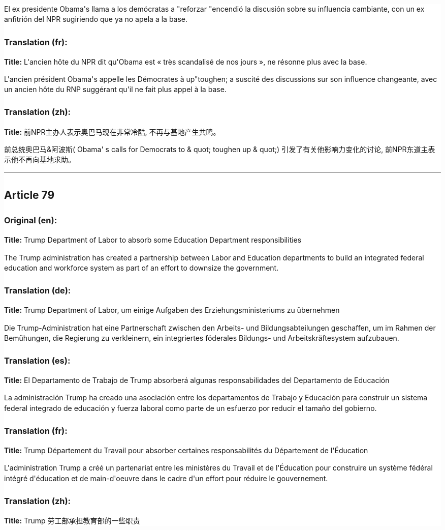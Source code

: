 El ex presidente Obama&apos;s llama a los demócratas a &quot;reforzar &quot;encendió la discusión sobre su influencia cambiante, con un ex anfitrión del NPR sugiriendo que ya no apela a la base.

### Translation (fr):
**Title:** L'ancien hôte du NPR dit qu'Obama est « très scandalisé de nos jours », ne résonne plus avec la base.

L'ancien président Obama&apos;s appelle les Démocrates à up&quot;toughen; a suscité des discussions sur son influence changeante, avec un ancien hôte du RNP suggérant qu'il ne fait plus appel à la base.

### Translation (zh):
**Title:** 前NPR主办人表示奥巴马现在非常冷酷, 不再与基地产生共鸣。

前总统奥巴马&阿波斯( Obama&apos; s calls for Democrats to & quot; toughen up & quot;) 引发了有关他影响力变化的讨论, 前NPR东道主表示他不再向基地求助。

---

## Article 79
### Original (en):
**Title:** Trump Department of Labor to absorb some Education Department responsibilities

The Trump administration has created a partnership between Labor and Education departments to build an integrated federal education and workforce system as part of an effort to downsize the government.

### Translation (de):
**Title:** Trump Department of Labor, um einige Aufgaben des Erziehungsministeriums zu übernehmen

Die Trump-Administration hat eine Partnerschaft zwischen den Arbeits- und Bildungsabteilungen geschaffen, um im Rahmen der Bemühungen, die Regierung zu verkleinern, ein integriertes föderales Bildungs- und Arbeitskräftesystem aufzubauen.

### Translation (es):
**Title:** El Departamento de Trabajo de Trump absorberá algunas responsabilidades del Departamento de Educación

La administración Trump ha creado una asociación entre los departamentos de Trabajo y Educación para construir un sistema federal integrado de educación y fuerza laboral como parte de un esfuerzo por reducir el tamaño del gobierno.

### Translation (fr):
**Title:** Trump Département du Travail pour absorber certaines responsabilités du Département de l'Éducation

L'administration Trump a créé un partenariat entre les ministères du Travail et de l'Éducation pour construire un système fédéral intégré d'éducation et de main-d'oeuvre dans le cadre d'un effort pour réduire le gouvernement.

### Translation (zh):
**Title:** Trump 劳工部承担教育部的一些职责
